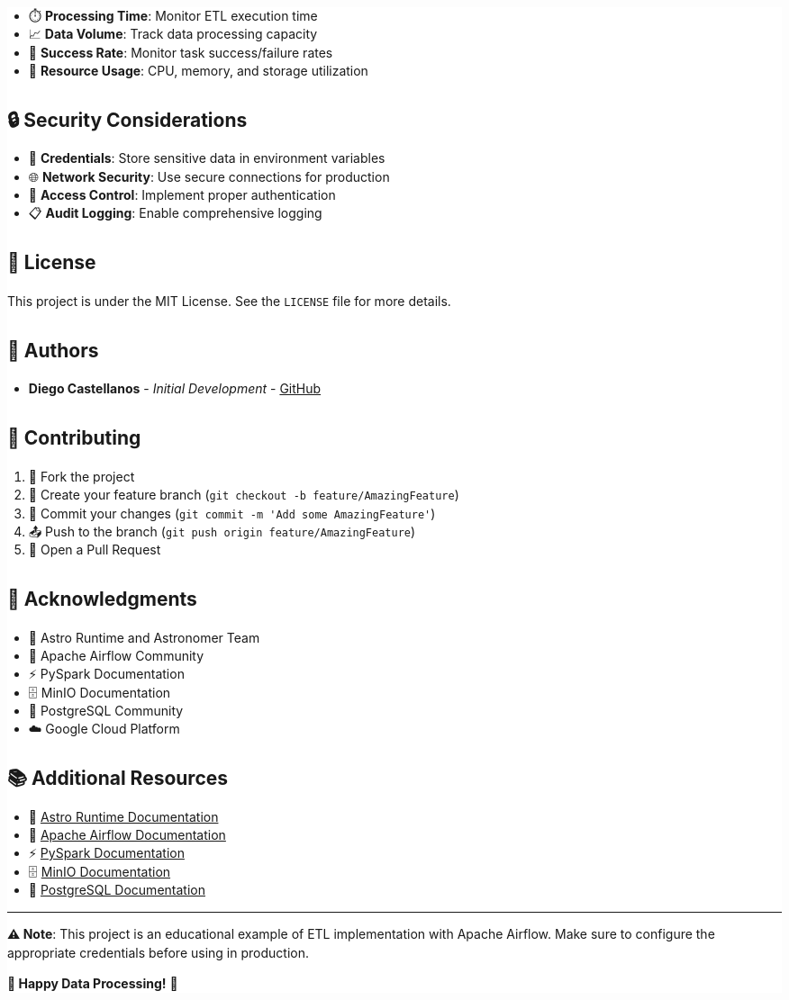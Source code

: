 - ⏱️ **Processing Time**: Monitor ETL execution time
- 📈 **Data Volume**: Track data processing capacity
- 🔄 **Success Rate**: Monitor task success/failure rates
- 💾 **Resource Usage**: CPU, memory, and storage utilization

## 🔒 Security Considerations

- 🔐 **Credentials**: Store sensitive data in environment variables
- 🌐 **Network Security**: Use secure connections for production
- 🔑 **Access Control**: Implement proper authentication
- 📋 **Audit Logging**: Enable comprehensive logging

## 📄 License

This project is under the MIT License. See the `LICENSE` file for more details.

## 👥 Authors

- **Diego Castellanos** - *Initial Development* - [GitHub](https://github.com/diecas88)

## 🤝 Contributing

1. 🍴 Fork the project
2. 🌿 Create your feature branch (`git checkout -b feature/AmazingFeature`)
3. 💾 Commit your changes (`git commit -m 'Add some AmazingFeature'`)
4. 📤 Push to the branch (`git push origin feature/AmazingFeature`)
5. 🔀 Open a Pull Request

## 🙏 Acknowledgments

- 🚀 Astro Runtime and Astronomer Team
- 🔄 Apache Airflow Community
- ⚡ PySpark Documentation
- 🗄️ MinIO Documentation
- 🐘 PostgreSQL Community
- ☁️ Google Cloud Platform

## 📚 Additional Resources

- 🚀 [Astro Runtime Documentation](https://docs.astronomer.io/astro/)
- 📖 [Apache Airflow Documentation](https://airflow.apache.org/docs/)
- ⚡ [PySpark Documentation](https://spark.apache.org/docs/latest/api/python/)
- 🗄️ [MinIO Documentation](https://docs.min.io/)
- 🐘 [PostgreSQL Documentation](https://www.postgresql.org/docs/)

---

**⚠️ Note**: This project is an educational example of ETL implementation with Apache Airflow. Make sure to configure the appropriate credentials before using in production.

**🚀 Happy Data Processing!** 🎉